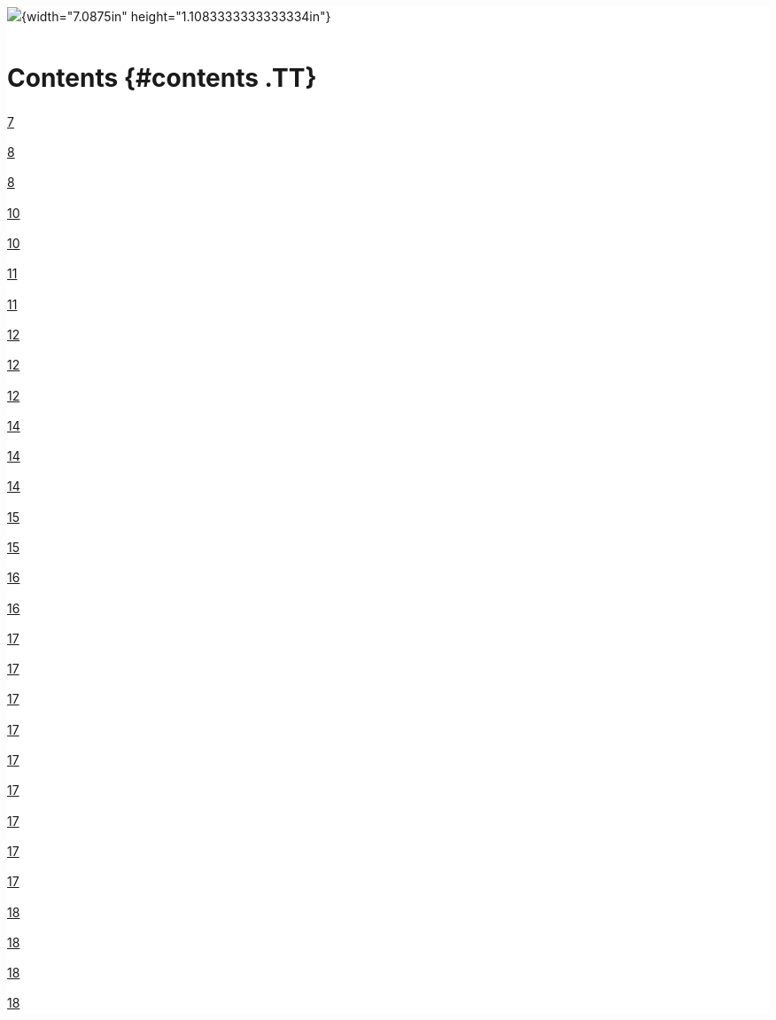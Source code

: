 ![](media/image1.jpeg){width="7.0875in" height="1.1083333333333334in"}

Contents {#contents .TT}
========

[7](#foreword)

[8](#scope)

[8](#references)

[10](#definitions-abbreviations-symbols-and-conventions)

[10](#definitions)

[11](#abbreviations)

[11](#symbols)

[12](#conventions)

[12](#generic-bootstrapping-architecture)

[12](#reference-model)

[14](#network-elements)

[14](#bootstrapping-server-function-bsf)

[14](#network-application-function-naf)

[15](#a-zn-proxy)

[15](#hss)

[16](#ue)

[16](#slf)

[17](#hlr)

[17](#bootstrapping-architecture-and-reference-points)

[17](#reference-point-ub)

[17](#reference-point-ua)

[17](#reference-point-zh)

[17](#reference-point-zn)

[17](#reference-point-dz)

[17](#reference-point-zh-1)

[17](#requirements-and-principles-for-bootstrapping)

[18](#access-independence)

[18](#authentication-methods)

[18](#roaming)

[18](#requirements-on-reference-point-ub)
